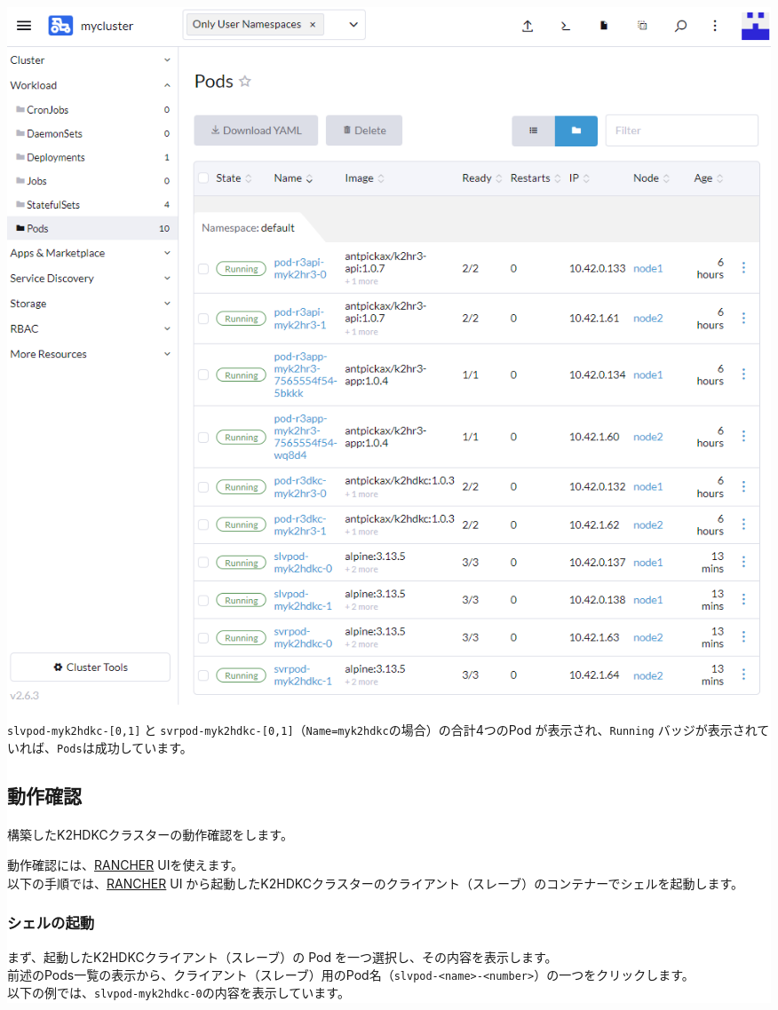 ![RANCHER - Chart installed - Pods](images/rancher_chart_installed_pods.png)  

`slvpod-myk2hdkc-[0,1]` と `svrpod-myk2hdkc-[0,1]`（`Name=myk2hdkc`の場合）の合計4つのPod が表示され、`Running` バッジが表示されていれば、`Pods`は成功しています。  

## 動作確認
構築したK2HDKCクラスターの動作確認をします。  

動作確認には、[RANCHER](https://www.rancher.co.jp/) UIを使えます。  
以下の手順では、[RANCHER](https://www.rancher.co.jp/) UI から起動したK2HDKCクラスターのクライアント（スレーブ）のコンテナーでシェルを起動します。

### シェルの起動
まず、起動したK2HDKCクライアント（スレーブ）の Pod を一つ選択し、その内容を表示します。  
前述のPods一覧の表示から、クライアント（スレーブ）用のPod名（`slvpod-<name>-<number>`）の一つをクリックします。  
以下の例では、`slvpod-myk2hdkc-0`の内容を表示しています。  
